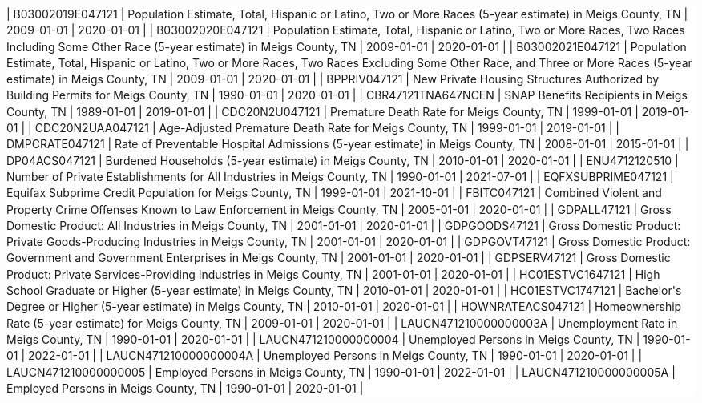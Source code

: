 | B03002019E047121          | Population Estimate, Total, Hispanic or Latino, Two or More Races (5-year estimate) in Meigs County, TN                                                                   | 2009-01-01          | 2020-01-01        |
| B03002020E047121          | Population Estimate, Total, Hispanic or Latino, Two or More Races, Two Races Including Some Other Race (5-year estimate) in Meigs County, TN                              | 2009-01-01          | 2020-01-01        |
| B03002021E047121          | Population Estimate, Total, Hispanic or Latino, Two or More Races, Two Races Excluding Some Other Race, and Three or More Races (5-year estimate) in Meigs County, TN     | 2009-01-01          | 2020-01-01        |
| BPPRIV047121              | New Private Housing Structures Authorized by Building Permits for Meigs County, TN                                                                                        | 1990-01-01          | 2020-01-01        |
| CBR47121TNA647NCEN        | SNAP Benefits Recipients in Meigs County, TN                                                                                                                              | 1989-01-01          | 2019-01-01        |
| CDC20N2U047121            | Premature Death Rate for Meigs County, TN                                                                                                                                 | 1999-01-01          | 2019-01-01        |
| CDC20N2UAA047121          | Age-Adjusted Premature Death Rate for Meigs County, TN                                                                                                                    | 1999-01-01          | 2019-01-01        |
| DMPCRATE047121            | Rate of Preventable Hospital Admissions (5-year estimate) in Meigs County, TN                                                                                             | 2008-01-01          | 2015-01-01        |
| DP04ACS047121             | Burdened Households (5-year estimate) in Meigs County, TN                                                                                                                 | 2010-01-01          | 2020-01-01        |
| ENU4712120510             | Number of Private Establishments for All Industries in Meigs County, TN                                                                                                   | 1990-01-01          | 2021-07-01        |
| EQFXSUBPRIME047121        | Equifax Subprime Credit Population for Meigs County, TN                                                                                                                   | 1999-01-01          | 2021-10-01        |
| FBITC047121               | Combined Violent and Property Crime Offenses Known to Law Enforcement in Meigs County, TN                                                                                 | 2005-01-01          | 2020-01-01        |
| GDPALL47121               | Gross Domestic Product: All Industries in Meigs County, TN                                                                                                                | 2001-01-01          | 2020-01-01        |
| GDPGOODS47121             | Gross Domestic Product: Private Goods-Producing Industries in Meigs County, TN                                                                                            | 2001-01-01          | 2020-01-01        |
| GDPGOVT47121              | Gross Domestic Product: Government and Government Enterprises in Meigs County, TN                                                                                         | 2001-01-01          | 2020-01-01        |
| GDPSERV47121              | Gross Domestic Product: Private Services-Providing Industries in Meigs County, TN                                                                                         | 2001-01-01          | 2020-01-01        |
| HC01ESTVC1647121          | High School Graduate or Higher (5-year estimate) in Meigs County, TN                                                                                                      | 2010-01-01          | 2020-01-01        |
| HC01ESTVC1747121          | Bachelor's Degree or Higher (5-year estimate) in Meigs County, TN                                                                                                         | 2010-01-01          | 2020-01-01        |
| HOWNRATEACS047121         | Homeownership Rate (5-year estimate) for Meigs County, TN                                                                                                                 | 2009-01-01          | 2020-01-01        |
| LAUCN471210000000003A     | Unemployment Rate in Meigs County, TN                                                                                                                                     | 1990-01-01          | 2020-01-01        |
| LAUCN471210000000004      | Unemployed Persons in Meigs County, TN                                                                                                                                    | 1990-01-01          | 2022-01-01        |
| LAUCN471210000000004A     | Unemployed Persons in Meigs County, TN                                                                                                                                    | 1990-01-01          | 2020-01-01        |
| LAUCN471210000000005      | Employed Persons in Meigs County, TN                                                                                                                                      | 1990-01-01          | 2022-01-01        |
| LAUCN471210000000005A     | Employed Persons in Meigs County, TN                                                                                                                                      | 1990-01-01          | 2020-01-01        |
